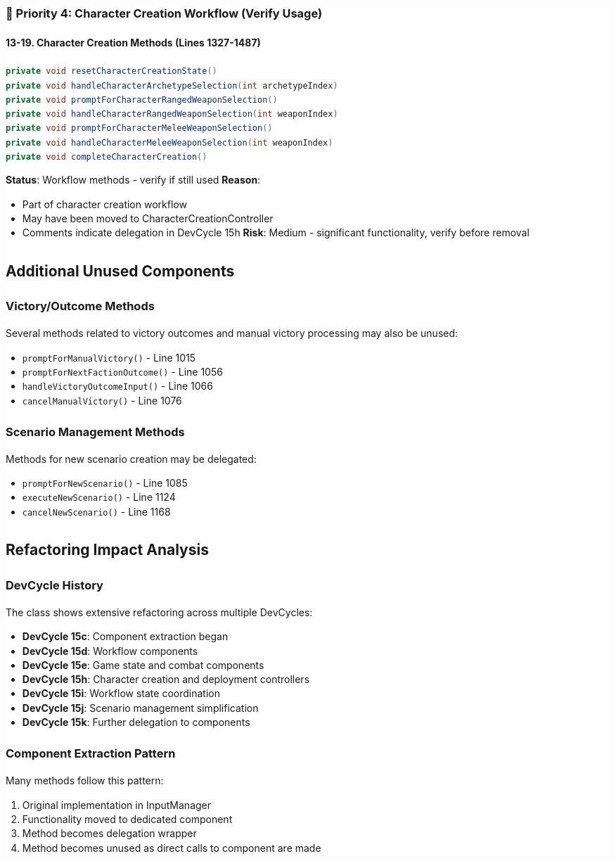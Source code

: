 ### 🔵 Priority 4: Character Creation Workflow (Verify Usage)

#### 13-19. Character Creation Methods (Lines 1327-1487)
```java
private void resetCharacterCreationState()
private void handleCharacterArchetypeSelection(int archetypeIndex)
private void promptForCharacterRangedWeaponSelection()
private void handleCharacterRangedWeaponSelection(int weaponIndex)
private void promptForCharacterMeleeWeaponSelection()
private void handleCharacterMeleeWeaponSelection(int weaponIndex)
private void completeCharacterCreation()
```
**Status**: Workflow methods - verify if still used
**Reason**: 
- Part of character creation workflow
- May have been moved to CharacterCreationController
- Comments indicate delegation in DevCycle 15h
**Risk**: Medium - significant functionality, verify before removal

## Additional Unused Components

### Victory/Outcome Methods
Several methods related to victory outcomes and manual victory processing may also be unused:
- `promptForManualVictory()` - Line 1015
- `promptForNextFactionOutcome()` - Line 1056
- `handleVictoryOutcomeInput()` - Line 1066
- `cancelManualVictory()` - Line 1076

### Scenario Management Methods
Methods for new scenario creation may be delegated:
- `promptForNewScenario()` - Line 1085
- `executeNewScenario()` - Line 1124
- `cancelNewScenario()` - Line 1168

## Refactoring Impact Analysis

### DevCycle History
The class shows extensive refactoring across multiple DevCycles:
- **DevCycle 15c**: Component extraction began
- **DevCycle 15d**: Workflow components
- **DevCycle 15e**: Game state and combat components
- **DevCycle 15h**: Character creation and deployment controllers
- **DevCycle 15i**: Workflow state coordination
- **DevCycle 15j**: Scenario management simplification
- **DevCycle 15k**: Further delegation to components

### Component Extraction Pattern
Many methods follow this pattern:
1. Original implementation in InputManager
2. Functionality moved to dedicated component
3. Method becomes delegation wrapper
4. Method becomes unused as direct calls to component are made
